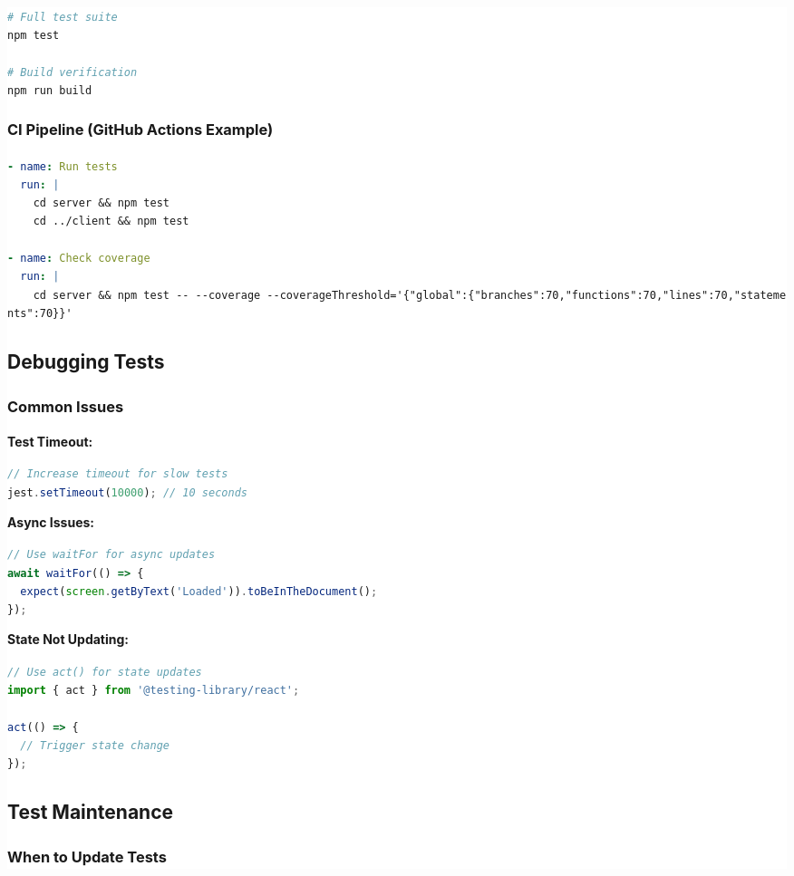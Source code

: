 ```bash
# Full test suite
npm test

# Build verification
npm run build
```

### CI Pipeline (GitHub Actions Example)

```yaml
- name: Run tests
  run: |
    cd server && npm test
    cd ../client && npm test

- name: Check coverage
  run: |
    cd server && npm test -- --coverage --coverageThreshold='{"global":{"branches":70,"functions":70,"lines":70,"statements":70}}'
```

## Debugging Tests

### Common Issues

**Test Timeout:**
```typescript
// Increase timeout for slow tests
jest.setTimeout(10000); // 10 seconds
```

**Async Issues:**
```typescript
// Use waitFor for async updates
await waitFor(() => {
  expect(screen.getByText('Loaded')).toBeInTheDocument();
});
```

**State Not Updating:**
```typescript
// Use act() for state updates
import { act } from '@testing-library/react';

act(() => {
  // Trigger state change
});
```

## Test Maintenance

### When to Update Tests
